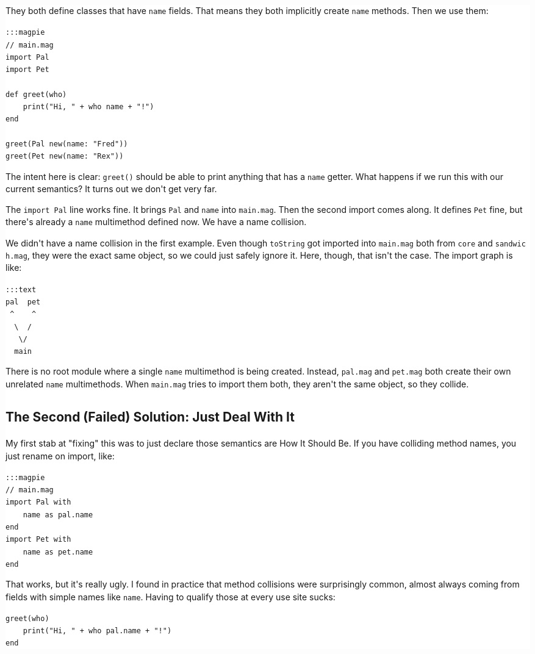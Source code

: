 They both define classes that have `name` fields. That means they both implicitly create `name` methods. Then we use them:

    :::magpie
    // main.mag
    import Pal
    import Pet

    def greet(who)
        print("Hi, " + who name + "!")
    end

    greet(Pal new(name: "Fred"))
    greet(Pet new(name: "Rex"))

The intent here is clear: `greet()` should be able to print anything that has a `name` getter. What happens if we run this with our current semantics? It turns out we don't get very far.

The `import Pal` line works fine. It brings `Pal` and `name` into `main.mag`. Then the second import comes along. It defines `Pet` fine, but there's already a `name` multimethod defined now. We have a name collision.

We didn't have a name collision in the first example. Even though `toString` got imported into `main.mag` both from `core` and `sandwich.mag`, they were the exact same object, so we could just safely ignore it. Here, though, that isn't the case. The import graph is like:

    :::text
    pal  pet
     ^    ^
      \  /
       \/
      main

There is no root module where a single `name` multimethod is being created. Instead, `pal.mag` and `pet.mag` both create their own unrelated `name` multimethods. When `main.mag` tries to import them both, they aren't the same object, so they collide.

## The Second (Failed) Solution: Just Deal With It

My first stab at "fixing" this was to just declare those semantics are How It Should Be. If you have colliding method names, you just rename on import, like:

    :::magpie
    // main.mag
    import Pal with
        name as pal.name
    end
    import Pet with
        name as pet.name
    end

That works, but it's really ugly. I found in practice that method collisions were surprisingly common, almost always coming from fields with simple names like `name`. Having to qualify those at every use site sucks:

    greet(who)
        print("Hi, " + who pal.name + "!")
    end
